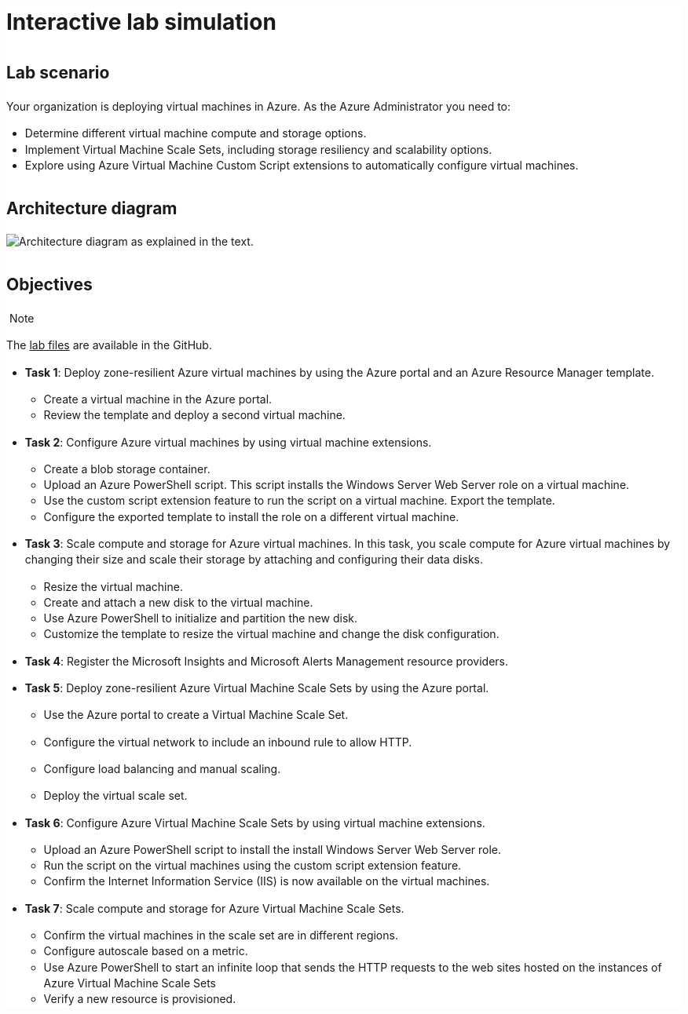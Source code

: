 # Interactive lab simulation

## Lab scenario

Your organization is deploying virtual machines in Azure. As the Azure Administrator you need to:

- Determine different virtual machine compute and storage options.
- Implement Virtual Machine Scale Sets, including storage resiliency and scalability options.
- Explore using Azure Virtual Machine Custom Script extensions to automatically configure virtual machines.

## Architecture diagram

![Architecture diagram as explained in the text.](https://learn.microsoft.com/en-us/training/wwl-azure/configure-virtual-machine-availability/media/lab-08.png)

## Objectives

 Note

The [lab files](https://github.com/MicrosoftLearning/AZ-104-MicrosoftAzureAdministrator/tree/master/Allfiles/Interactive%20Lab%20Simulation%20Files/08) are available in the GitHub.

- **Task 1**: Deploy zone-resilient Azure virtual machines by using the Azure portal and an Azure Resource Manager template.
    - Create a virtual machine in the Azure portal.
    - Review the template and deploy a second virtual machine.
- **Task 2**: Configure Azure virtual machines by using virtual machine extensions.
    - Create a blob storage container.
    - Upload an Azure PowerShell script. This script installs the Windows Server Web Server role on a virtual machine.
    - Use the custom script extension feature to run the script on a virtual machine. Export the template.
    - Configure the exported template to install the role on a different virtual machine.
- **Task 3**: Scale compute and storage for Azure virtual machines. In this task, you scale compute for Azure virtual machines by changing their size and scale their storage by attaching and configuring their data disks.
    - Resize the virtual machine.
    - Create and attach a new disk to the virtual machine.
    - Use Azure PowerShell to initialize and partition the new disk.
    - Customize the template to resize the virtual machine and change the disk configuration.
- **Task 4**: Register the Microsoft Insights and Microsoft Alerts Management resource providers.
- **Task 5**: Deploy zone-resilient Azure Virtual Machine Scale Sets by using the Azure portal.
    
    - Use the Azure portal to create a Virtual Machine Scale Set.
    - Configure the virtual network to include an inbound rule to allow HTTP.
    - Configure load balancing and manual scaling.
    
    - Deploy the virtual scale set.
- **Task 6**: Configure Azure Virtual Machine Scale Sets by using virtual machine extensions.
    - Upload an Azure PowerShell script to install the install Windows Server Web Server role.
    - Run the script on the virtual machines using the custom script extension feature.
    - Confirm the Internet Information Service (IIS) is now available on the virtual machines.
- **Task 7**: Scale compute and storage for Azure Virtual Machine Scale Sets.
    - Confirm the virtual machines in the scale set are in different regions.
    - Configure autoscale based on a metric.
    - Use Azure PowerShell to start an infinite loop that sends the HTTP requests to the web sites hosted on the instances of Azure Virtual Machine Scale Sets
    - Verify a new resource is provisioned.
